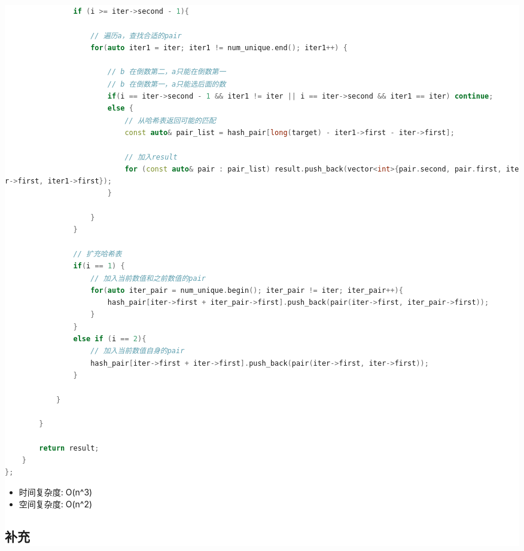 ```C++
                if (i >= iter->second - 1){

                    // 遍历a，查找合适的pair
                    for(auto iter1 = iter; iter1 != num_unique.end(); iter1++) {
                        
                        // b 在倒数第二，a只能在倒数第一
                        // b 在倒数第一，a只能选后面的数
                        if(i == iter->second - 1 && iter1 != iter || i == iter->second && iter1 == iter) continue;
                        else {
                            // 从哈希表返回可能的匹配
                            const auto& pair_list = hash_pair[long(target) - iter1->first - iter->first];

                            // 加入result
                            for (const auto& pair : pair_list) result.push_back(vector<int>{pair.second, pair.first, iter->first, iter1->first});
                        }

                    }
                }

                // 扩充哈希表
                if(i == 1) {
                    // 加入当前数值和之前数值的pair
                    for(auto iter_pair = num_unique.begin(); iter_pair != iter; iter_pair++){
                        hash_pair[iter->first + iter_pair->first].push_back(pair(iter->first, iter_pair->first));
                    }
                }
                else if (i == 2){
                    // 加入当前数值自身的pair
                    hash_pair[iter->first + iter->first].push_back(pair(iter->first, iter->first));
                }

            }

        }

        return result;
    }
};
```

- 时间复杂度: O(n^3)
- 空间复杂度: O(n^2)




## 补充 
